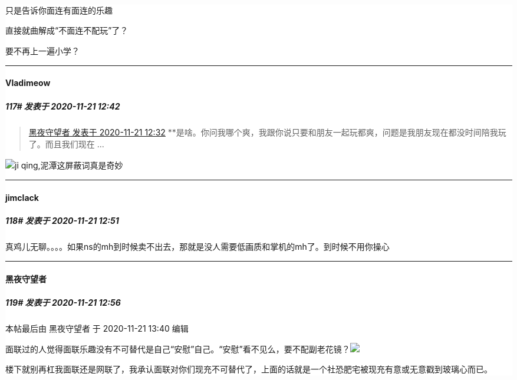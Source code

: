 


只是告诉你面连有面连的乐趣

直接就曲解成“不面连不配玩”了？

要不再上一遍小学？







*****

####  Vladimeow  
##### 117#       发表于 2020-11-21 12:42



<blockquote><a href="httphttps://bbs.saraba1st.com/2b/forum.php?mod=redirect&amp;goto=findpost&amp;pid=49468803&amp;ptid=1973458" target="_blank">黑夜守望者 发表于 2020-11-21 12:32</a>
**是啥。你问我哪个爽，我跟你说只要和朋友一起玩都爽，问题是我朋友现在都没时间陪我玩了。而且我们现在 ...</blockquote>
<img src="https://static.saraba1st.com/image/smiley/face2017/119.png" referrerpolicy="no-referrer">ji qing,泥潭这屏蔽词真是奇妙







*****

####  jimclack  
##### 118#       发表于 2020-11-21 12:51




真鸡儿无聊。。。。如果ns的mh到时候卖不出去，那就是没人需要低画质和掌机的mh了。到时候不用你操心







*****

####  黑夜守望者  
##### 119#       发表于 2020-11-21 12:56



 本帖最后由 黑夜守望者 于 2020-11-21 13:40 编辑 

面联过的人觉得面联乐趣没有不可替代是自己“安慰”自己。“安慰”看不见么，要不配副老花镜？<img src="https://static.saraba1st.com/image/smiley/face2017/048.png" referrerpolicy="no-referrer">





楼下就别再杠我面联还是网联了，我承认面联对你们现充不可替代了，上面的话就是一个社恐肥宅被现充有意或无意戳到玻璃心而已。



